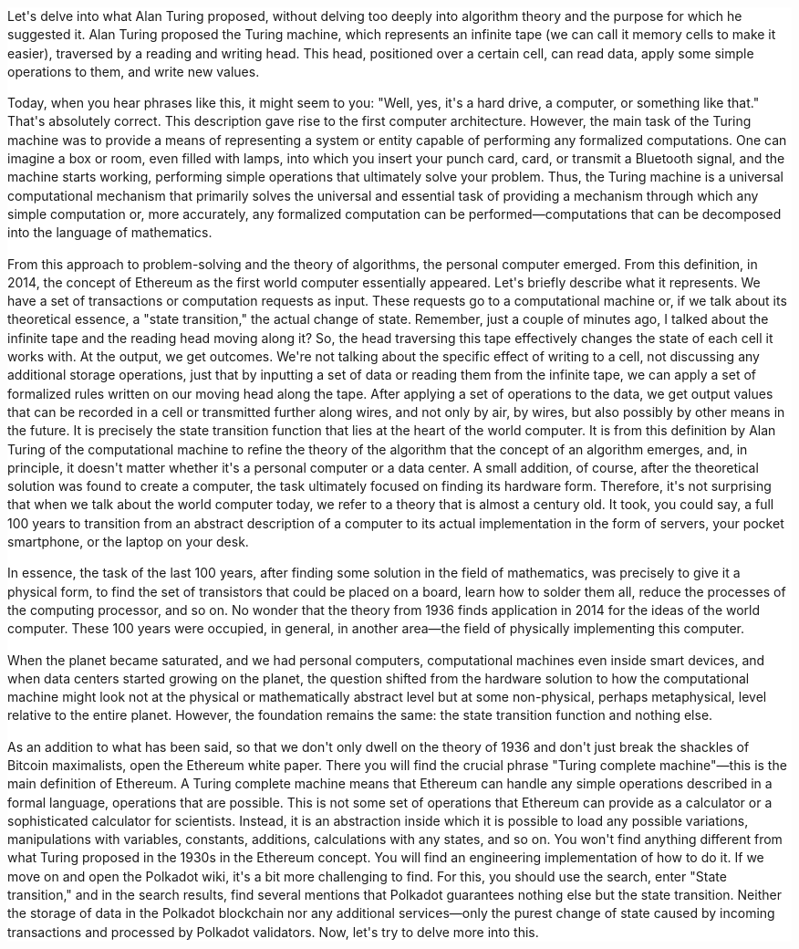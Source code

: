 Let's delve into what Alan Turing proposed, without delving too deeply into algorithm theory and the purpose for which he suggested it. Alan Turing proposed the Turing machine, which represents an infinite tape (we can call it memory cells to make it easier), traversed by a reading and writing head. This head, positioned over a certain cell, can read data, apply some simple operations to them, and write new values.

Today, when you hear phrases like this, it might seem to you: "Well, yes, it's a hard drive, a computer, or something like that." That's absolutely correct. This description gave rise to the first computer architecture. However, the main task of the Turing machine was to provide a means of representing a system or entity capable of performing any formalized computations. One can imagine a box or room, even filled with lamps, into which you insert your punch card, card, or transmit a Bluetooth signal, and the machine starts working, performing simple operations that ultimately solve your problem. Thus, the Turing machine is a universal computational mechanism that primarily solves the universal and essential task of providing a mechanism through which any simple computation or, more accurately, any formalized computation can be performed—computations that can be decomposed into the language of mathematics.

From this approach to problem-solving and the theory of algorithms, the personal computer emerged. From this definition, in 2014, the concept of Ethereum as the first world computer essentially appeared. Let's briefly describe what it represents. We have a set of transactions or computation requests as input. These requests go to a computational machine or, if we talk about its theoretical essence, a "state transition," the actual change of state. Remember, just a couple of minutes ago, I talked about the infinite tape and the reading head moving along it? So, the head traversing this tape effectively changes the state of each cell it works with. At the output, we get outcomes. We're not talking about the specific effect of writing to a cell, not discussing any additional storage operations, just that by inputting a set of data or reading them from the infinite tape, we can apply a set of formalized rules written on our moving head along the tape. After applying a set of operations to the data, we get output values that can be recorded in a cell or transmitted further along wires, and not only by air, by wires, but also possibly by other means in the future.
It is precisely the state transition function that lies at the heart of the world computer. It is from this definition by Alan Turing of the computational machine to refine the theory of the algorithm that the concept of an algorithm emerges, and, in principle, it doesn't matter whether it's a personal computer or a data center. A small addition, of course, after the theoretical solution was found to create a computer, the task ultimately focused on finding its hardware form. Therefore, it's not surprising that when we talk about the world computer today, we refer to a theory that is almost a century old. It took, you could say, a full 100 years to transition from an abstract description of a computer to its actual implementation in the form of servers, your pocket smartphone, or the laptop on your desk.

In essence, the task of the last 100 years, after finding some solution in the field of mathematics, was precisely to give it a physical form, to find the set of transistors that could be placed on a board, learn how to solder them all, reduce the processes of the computing processor, and so on. No wonder that the theory from 1936 finds application in 2014 for the ideas of the world computer. These 100 years were occupied, in general, in another area—the field of physically implementing this computer.

When the planet became saturated, and we had personal computers, computational machines even inside smart devices, and when data centers started growing on the planet, the question shifted from the hardware solution to how the computational machine might look not at the physical or mathematically abstract level but at some non-physical, perhaps metaphysical, level relative to the entire planet. However, the foundation remains the same: the state transition function and nothing else.

As an addition to what has been said, so that we don't only dwell on the theory of 1936 and don't just break the shackles of Bitcoin maximalists, open the Ethereum white paper. There you will find the crucial phrase "Turing complete machine"—this is the main definition of Ethereum. A Turing complete machine means that Ethereum can handle any simple operations described in a formal language, operations that are possible. This is not some set of operations that Ethereum can provide as a calculator or a sophisticated calculator for scientists. Instead, it is an abstraction inside which it is possible to load any possible variations, manipulations with variables, constants, additions, calculations with any states, and so on. You won't find anything different from what Turing proposed in the 1930s in the Ethereum concept. You will find an engineering implementation of how to do it. If we move on and open the Polkadot wiki, it's a bit more challenging to find. For this, you should use the search, enter "State transition," and in the search results, find several mentions that Polkadot guarantees nothing else but the state transition. Neither the storage of data in the Polkadot blockchain nor any additional services—only the purest change of state caused by incoming transactions and processed by Polkadot validators. Now, let's try to delve more into this.